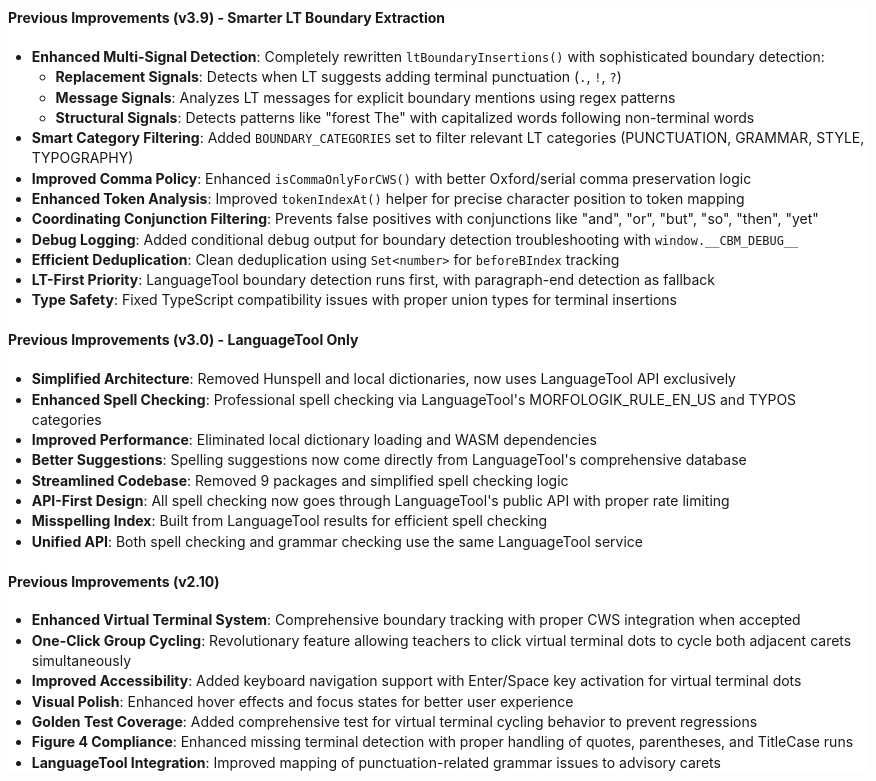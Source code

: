 #### Previous Improvements (v3.9) - Smarter LT Boundary Extraction
- **Enhanced Multi-Signal Detection**: Completely rewritten `ltBoundaryInsertions()` with sophisticated boundary detection:
  - **Replacement Signals**: Detects when LT suggests adding terminal punctuation (`.`, `!`, `?`)
  - **Message Signals**: Analyzes LT messages for explicit boundary mentions using regex patterns
  - **Structural Signals**: Detects patterns like "forest The" with capitalized words following non-terminal words
- **Smart Category Filtering**: Added `BOUNDARY_CATEGORIES` set to filter relevant LT categories (PUNCTUATION, GRAMMAR, STYLE, TYPOGRAPHY)
- **Improved Comma Policy**: Enhanced `isCommaOnlyForCWS()` with better Oxford/serial comma preservation logic
- **Enhanced Token Analysis**: Improved `tokenIndexAt()` helper for precise character position to token mapping
- **Coordinating Conjunction Filtering**: Prevents false positives with conjunctions like "and", "or", "but", "so", "then", "yet"
- **Debug Logging**: Added conditional debug output for boundary detection troubleshooting with `window.__CBM_DEBUG__`
- **Efficient Deduplication**: Clean deduplication using `Set<number>` for `beforeBIndex` tracking
- **LT-First Priority**: LanguageTool boundary detection runs first, with paragraph-end detection as fallback
- **Type Safety**: Fixed TypeScript compatibility issues with proper union types for terminal insertions

#### Previous Improvements (v3.0) - LanguageTool Only
- **Simplified Architecture**: Removed Hunspell and local dictionaries, now uses LanguageTool API exclusively
- **Enhanced Spell Checking**: Professional spell checking via LanguageTool's MORFOLOGIK_RULE_EN_US and TYPOS categories
- **Improved Performance**: Eliminated local dictionary loading and WASM dependencies
- **Better Suggestions**: Spelling suggestions now come directly from LanguageTool's comprehensive database
- **Streamlined Codebase**: Removed 9 packages and simplified spell checking logic
- **API-First Design**: All spell checking now goes through LanguageTool's public API with proper rate limiting
- **Misspelling Index**: Built from LanguageTool results for efficient spell checking
- **Unified API**: Both spell checking and grammar checking use the same LanguageTool service

#### Previous Improvements (v2.10)
- **Enhanced Virtual Terminal System**: Comprehensive boundary tracking with proper CWS integration when accepted
- **One-Click Group Cycling**: Revolutionary feature allowing teachers to click virtual terminal dots to cycle both adjacent carets simultaneously
- **Improved Accessibility**: Added keyboard navigation support with Enter/Space key activation for virtual terminal dots
- **Visual Polish**: Enhanced hover effects and focus states for better user experience
- **Golden Test Coverage**: Added comprehensive test for virtual terminal cycling behavior to prevent regressions
- **Figure 4 Compliance**: Enhanced missing terminal detection with proper handling of quotes, parentheses, and TitleCase runs
- **LanguageTool Integration**: Improved mapping of punctuation-related grammar issues to advisory carets
